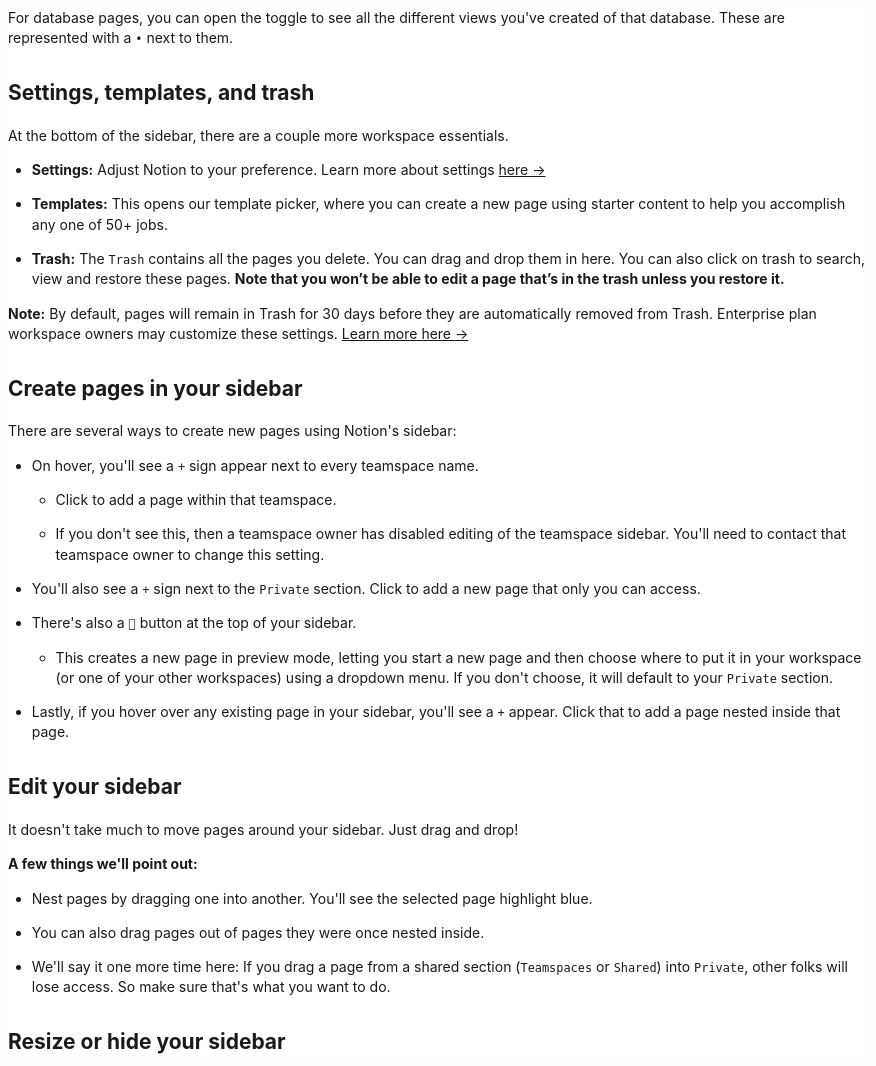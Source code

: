 For database pages, you can open the toggle to see all the different views you've created of that database. These are represented with a `•` next to them.

## Settings, templates, and trash

At the bottom of the sidebar, there are a couple more workspace essentials.

* **Settings:** Adjust Notion to your preference. Learn more about settings [here →](https://www.notion.com/help/category/account-settings-and-privacy)

* **Templates:** This opens our template picker, where you can create a new page using starter content to help you accomplish any one of 50+ jobs.

* **Trash:** The `Trash` contains all the pages you delete. You can drag and drop them in here. You can also click on trash to search, view and restore these pages. **Note that you won’t be able to edit a page that’s in the trash unless you restore it.**

**Note:** By default, pages will remain in Trash for 30 days before they are automatically removed from Trash. Enterprise plan workspace owners may customize these settings. [Learn more here →](https://www.notion.com/help/custom-data-retention-settings)

## Create pages in your sidebar

There are several ways to create new pages using Notion's sidebar:

* On hover, you'll see a `+` sign appear next to every teamspace name.

  * Click to add a page within that teamspace.

  * If you don't see this, then a teamspace owner has disabled editing of the teamspace sidebar. You'll need to contact that teamspace owner to change this setting.

* You'll also see a `+` sign next to the `Private` section. Click to add a new page that only you can access.

* There's also a `📝` button at the top of your sidebar.

  * This creates a new page in preview mode, letting you start a new page and then choose where to put it in your workspace (or one of your other workspaces) using a dropdown menu. If you don't choose, it will default to your `Private` section.

* Lastly, if you hover over any existing page in your sidebar, you'll see a `+` appear. Click that to add a page nested inside that page.

## Edit your sidebar

It doesn't take much to move pages around your sidebar. Just drag and drop!

**A few things we'll point out:**

* Nest pages by dragging one into another. You'll see the selected page highlight blue.

* You can also drag pages out of pages they were once nested inside.

* We'll say it one more time here: If you drag a page from a shared section (`Teamspaces` or `Shared`) into `Private`, other folks will lose access. So make sure that's what you want to do.

## Resize or hide your sidebar

